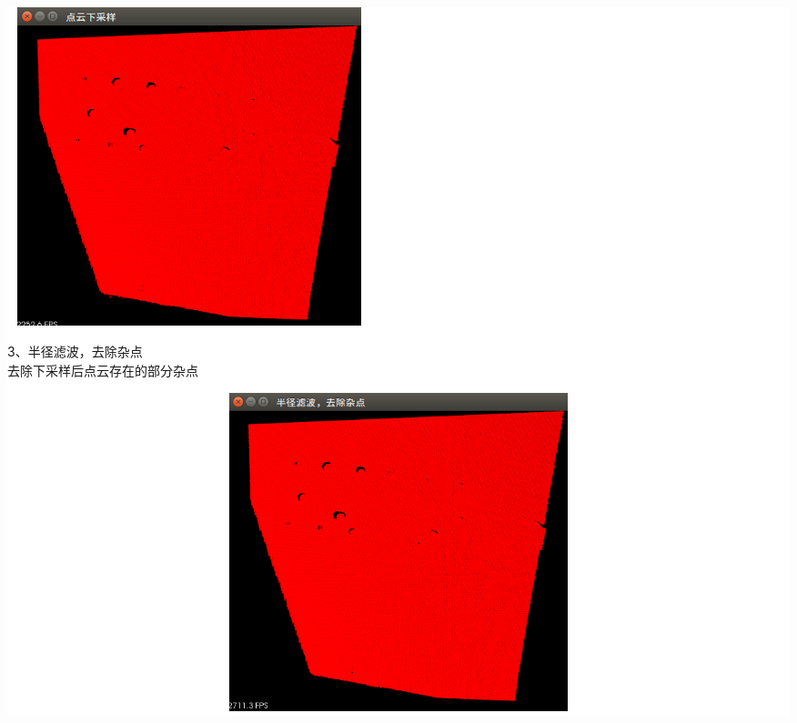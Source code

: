 <img src="./image/点云下采样.png" width = "400" height = "350" />
<div align=left>

3、半径滤波，去除杂点  
去除下采样后点云存在的部分杂点
<div align=center>
<img src="./image/半径滤波去除杂点.png" width = "400" height = "350" />
<div align=left>
